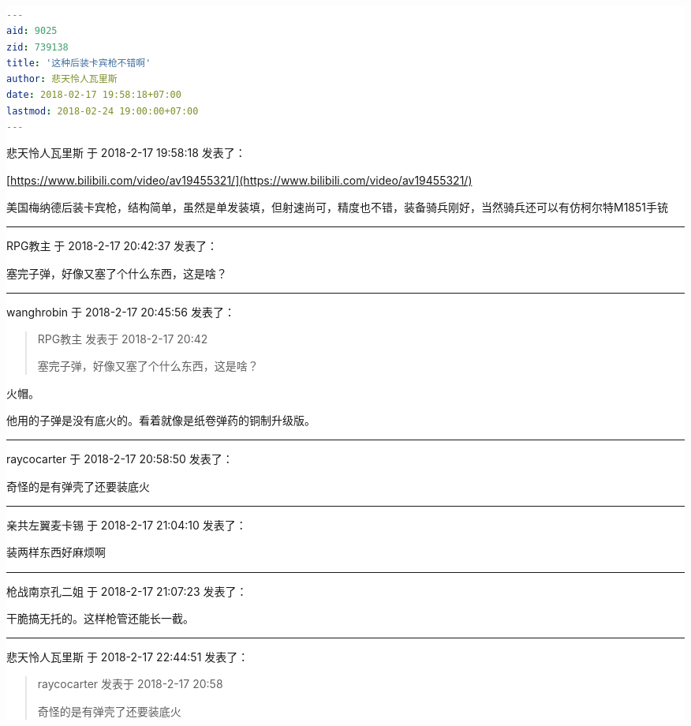 ```yaml
---
aid: 9025
zid: 739138
title: '这种后装卡宾枪不错啊'
author: 悲天怜人瓦里斯
date: 2018-02-17 19:58:18+07:00
lastmod: 2018-02-24 19:00:00+07:00
---
```


悲天怜人瓦里斯 于 2018-2-17 19:58:18 发表了：

[https://www.bilibili.com/video/av19455321/](https://www.bilibili.com/video/av19455321/)

美国梅纳德后装卡宾枪，结构简单，虽然是单发装填，但射速尚可，精度也不错，装备骑兵刚好，当然骑兵还可以有仿柯尔特M1851手铳

---------

RPG教主 于 2018-2-17 20:42:37 发表了：

塞完子弹，好像又塞了个什么东西，这是啥？

---------

wanghrobin 于 2018-2-17 20:45:56 发表了：

> RPG教主 发表于 2018-2-17 20:42
> 
> 塞完子弹，好像又塞了个什么东西，这是啥？



火帽。

他用的子弹是没有底火的。看着就像是纸卷弹药的铜制升级版。

---------

raycocarter 于 2018-2-17 20:58:50 发表了：

奇怪的是有弹壳了还要装底火

---------

亲共左翼麦卡锡 于 2018-2-17 21:04:10 发表了：

装两样东西好麻烦啊

---------

枪战南京孔二姐 于 2018-2-17 21:07:23 发表了：

干脆搞无托的。这样枪管还能长一截。

---------

悲天怜人瓦里斯 于 2018-2-17 22:44:51 发表了：

> raycocarter 发表于 2018-2-17 20:58
> 
> 奇怪的是有弹壳了还要装底火
